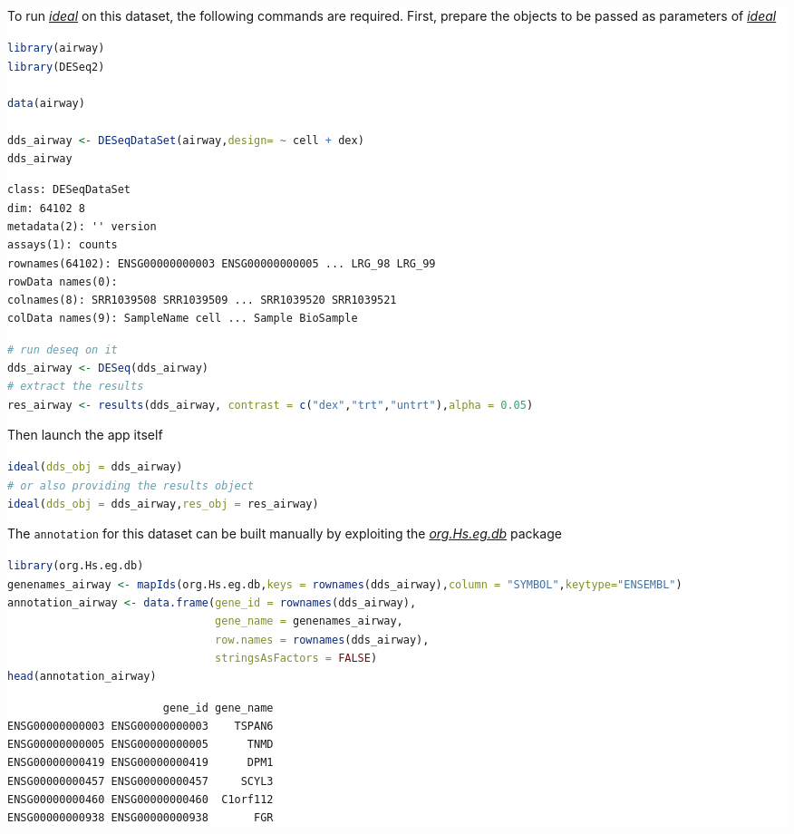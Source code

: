 To run *[ideal](http://bioconductor.org/packages/ideal)* on this dataset, the following commands are required. First, prepare the objects to be passed as parameters of *[ideal](http://bioconductor.org/packages/ideal)*


```r
library(airway)
library(DESeq2)

data(airway)

dds_airway <- DESeqDataSet(airway,design= ~ cell + dex)
dds_airway
```

```
class: DESeqDataSet 
dim: 64102 8 
metadata(2): '' version
assays(1): counts
rownames(64102): ENSG00000000003 ENSG00000000005 ... LRG_98 LRG_99
rowData names(0):
colnames(8): SRR1039508 SRR1039509 ... SRR1039520 SRR1039521
colData names(9): SampleName cell ... Sample BioSample
```

```r
# run deseq on it
dds_airway <- DESeq(dds_airway)
# extract the results
res_airway <- results(dds_airway, contrast = c("dex","trt","untrt"),alpha = 0.05)
```

Then launch the app itself


```r
ideal(dds_obj = dds_airway)
# or also providing the results object
ideal(dds_obj = dds_airway,res_obj = res_airway)
```

The `annotation` for this dataset can be built manually by exploiting the *[org.Hs.eg.db](http://bioconductor.org/packages/org.Hs.eg.db)* package


```r
library(org.Hs.eg.db)
genenames_airway <- mapIds(org.Hs.eg.db,keys = rownames(dds_airway),column = "SYMBOL",keytype="ENSEMBL")
annotation_airway <- data.frame(gene_id = rownames(dds_airway),
                                gene_name = genenames_airway,
                                row.names = rownames(dds_airway),
                                stringsAsFactors = FALSE)
head(annotation_airway)                                
```

```
                        gene_id gene_name
ENSG00000000003 ENSG00000000003    TSPAN6
ENSG00000000005 ENSG00000000005      TNMD
ENSG00000000419 ENSG00000000419      DPM1
ENSG00000000457 ENSG00000000457     SCYL3
ENSG00000000460 ENSG00000000460  C1orf112
ENSG00000000938 ENSG00000000938       FGR
```
